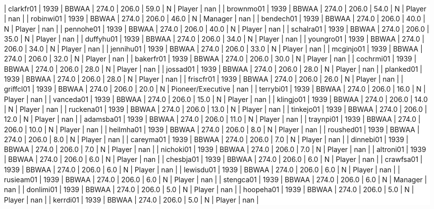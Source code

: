| clarkfr01 | 1939 | BBWAA | 274.0 | 206.0 | 59.0 | N | Player | nan |
| brownmo01 | 1939 | BBWAA | 274.0 | 206.0 | 54.0 | N | Player | nan |
| robinwi01 | 1939 | BBWAA | 274.0 | 206.0 | 46.0 | N | Manager | nan |
| bendech01 | 1939 | BBWAA | 274.0 | 206.0 | 40.0 | N | Player | nan |
| pennohe01 | 1939 | BBWAA | 274.0 | 206.0 | 40.0 | N | Player | nan |
| schalra01 | 1939 | BBWAA | 274.0 | 206.0 | 35.0 | N | Player | nan |
| duffyhu01 | 1939 | BBWAA | 274.0 | 206.0 | 34.0 | N | Player | nan |
| youngro01 | 1939 | BBWAA | 274.0 | 206.0 | 34.0 | N | Player | nan |
| jennihu01 | 1939 | BBWAA | 274.0 | 206.0 | 33.0 | N | Player | nan |
| mcginjo01 | 1939 | BBWAA | 274.0 | 206.0 | 32.0 | N | Player | nan |
| bakerfr01 | 1939 | BBWAA | 274.0 | 206.0 | 30.0 | N | Player | nan |
| cochrmi01 | 1939 | BBWAA | 274.0 | 206.0 | 28.0 | N | Player | nan |
| jossad01 | 1939 | BBWAA | 274.0 | 206.0 | 28.0 | N | Player | nan |
| planked01 | 1939 | BBWAA | 274.0 | 206.0 | 28.0 | N | Player | nan |
| friscfr01 | 1939 | BBWAA | 274.0 | 206.0 | 26.0 | N | Player | nan |
| griffcl01 | 1939 | BBWAA | 274.0 | 206.0 | 20.0 | N | Pioneer/Executive | nan |
| terrybi01 | 1939 | BBWAA | 274.0 | 206.0 | 16.0 | N | Player | nan |
| vanceda01 | 1939 | BBWAA | 274.0 | 206.0 | 15.0 | N | Player | nan |
| klingjo01 | 1939 | BBWAA | 274.0 | 206.0 | 14.0 | N | Player | nan |
| ruckena01 | 1939 | BBWAA | 274.0 | 206.0 | 13.0 | N | Player | nan |
| tinkejo01 | 1939 | BBWAA | 274.0 | 206.0 | 12.0 | N | Player | nan |
| adamsba01 | 1939 | BBWAA | 274.0 | 206.0 | 11.0 | N | Player | nan |
| traynpi01 | 1939 | BBWAA | 274.0 | 206.0 | 10.0 | N | Player | nan |
| heilmha01 | 1939 | BBWAA | 274.0 | 206.0 | 8.0 | N | Player | nan |
| roushed01 | 1939 | BBWAA | 274.0 | 206.0 | 8.0 | N | Player | nan |
| careyma01 | 1939 | BBWAA | 274.0 | 206.0 | 7.0 | N | Player | nan |
| dinnebi01 | 1939 | BBWAA | 274.0 | 206.0 | 7.0 | N | Player | nan |
| nichoki01 | 1939 | BBWAA | 274.0 | 206.0 | 7.0 | N | Player | nan |
| altroni01 | 1939 | BBWAA | 274.0 | 206.0 | 6.0 | N | Player | nan |
| chesbja01 | 1939 | BBWAA | 274.0 | 206.0 | 6.0 | N | Player | nan |
| crawfsa01 | 1939 | BBWAA | 274.0 | 206.0 | 6.0 | N | Player | nan |
| lewisdu01 | 1939 | BBWAA | 274.0 | 206.0 | 6.0 | N | Player | nan |
| rusieam01 | 1939 | BBWAA | 274.0 | 206.0 | 6.0 | N | Player | nan |
| stengca01 | 1939 | BBWAA | 274.0 | 206.0 | 6.0 | N | Manager | nan |
| donlimi01 | 1939 | BBWAA | 274.0 | 206.0 | 5.0 | N | Player | nan |
| hoopeha01 | 1939 | BBWAA | 274.0 | 206.0 | 5.0 | N | Player | nan |
| kerrdi01 | 1939 | BBWAA | 274.0 | 206.0 | 5.0 | N | Player | nan |